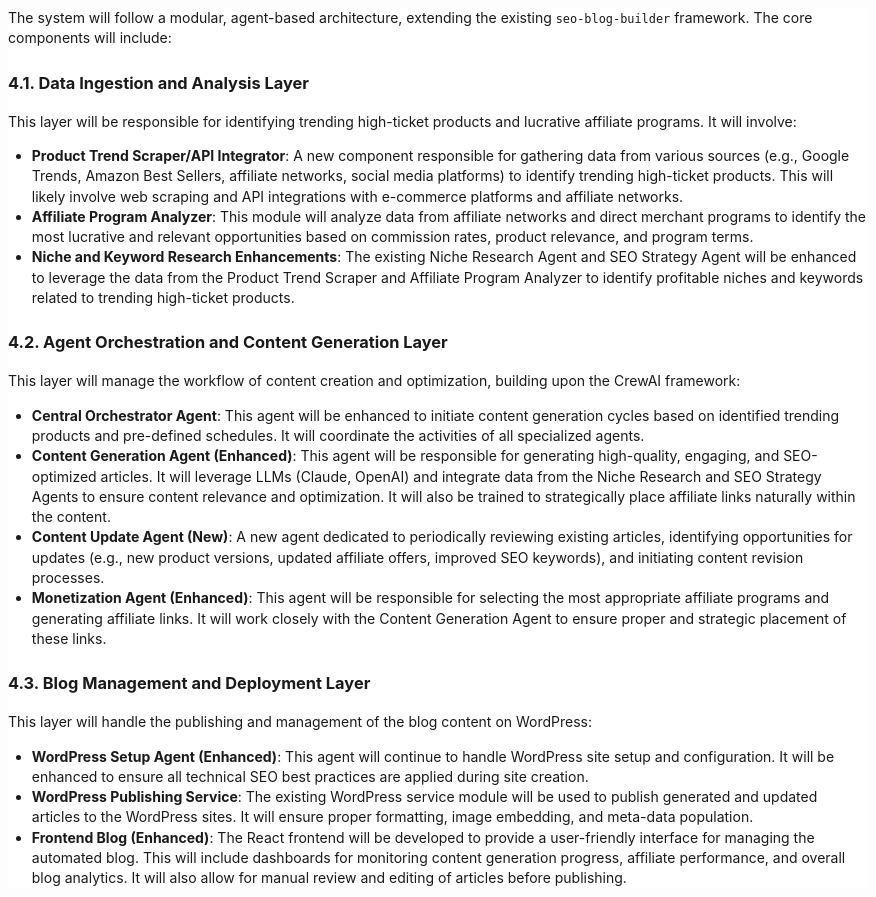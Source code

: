 The system will follow a modular, agent-based architecture, extending the existing `seo-blog-builder` framework. The core components will include:

### 4.1. Data Ingestion and Analysis Layer

This layer will be responsible for identifying trending high-ticket products and lucrative affiliate programs. It will involve:

*   **Product Trend Scraper/API Integrator**: A new component responsible for gathering data from various sources (e.g., Google Trends, Amazon Best Sellers, affiliate networks, social media platforms) to identify trending high-ticket products. This will likely involve web scraping and API integrations with e-commerce platforms and affiliate networks.
*   **Affiliate Program Analyzer**: This module will analyze data from affiliate networks and direct merchant programs to identify the most lucrative and relevant opportunities based on commission rates, product relevance, and program terms.
*   **Niche and Keyword Research Enhancements**: The existing Niche Research Agent and SEO Strategy Agent will be enhanced to leverage the data from the Product Trend Scraper and Affiliate Program Analyzer to identify profitable niches and keywords related to trending high-ticket products.

### 4.2. Agent Orchestration and Content Generation Layer

This layer will manage the workflow of content creation and optimization, building upon the CrewAI framework:

*   **Central Orchestrator Agent**: This agent will be enhanced to initiate content generation cycles based on identified trending products and pre-defined schedules. It will coordinate the activities of all specialized agents.
*   **Content Generation Agent (Enhanced)**: This agent will be responsible for generating high-quality, engaging, and SEO-optimized articles. It will leverage LLMs (Claude, OpenAI) and integrate data from the Niche Research and SEO Strategy Agents to ensure content relevance and optimization. It will also be trained to strategically place affiliate links naturally within the content.
*   **Content Update Agent (New)**: A new agent dedicated to periodically reviewing existing articles, identifying opportunities for updates (e.g., new product versions, updated affiliate offers, improved SEO keywords), and initiating content revision processes.
*   **Monetization Agent (Enhanced)**: This agent will be responsible for selecting the most appropriate affiliate programs and generating affiliate links. It will work closely with the Content Generation Agent to ensure proper and strategic placement of these links.

### 4.3. Blog Management and Deployment Layer

This layer will handle the publishing and management of the blog content on WordPress:

*   **WordPress Setup Agent (Enhanced)**: This agent will continue to handle WordPress site setup and configuration. It will be enhanced to ensure all technical SEO best practices are applied during site creation.
*   **WordPress Publishing Service**: The existing WordPress service module will be used to publish generated and updated articles to the WordPress sites. It will ensure proper formatting, image embedding, and meta-data population.
*   **Frontend Blog (Enhanced)**: The React frontend will be developed to provide a user-friendly interface for managing the automated blog. This will include dashboards for monitoring content generation progress, affiliate performance, and overall blog analytics. It will also allow for manual review and editing of articles before publishing.
